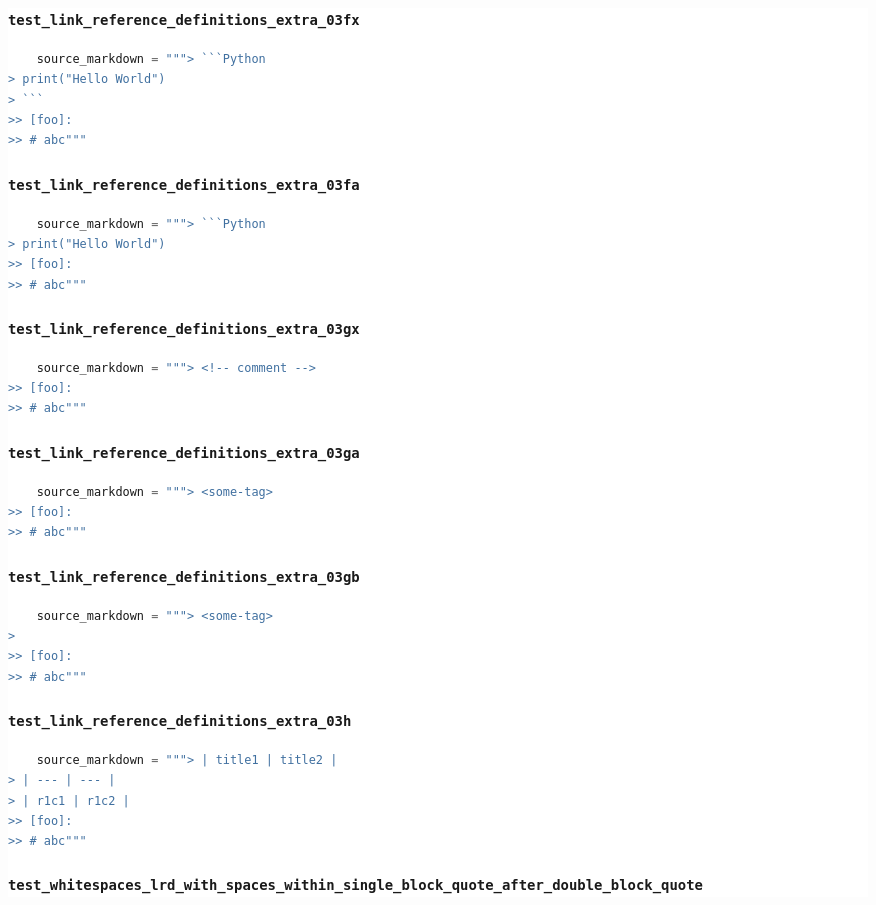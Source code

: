 ### `test_link_reference_definitions_extra_03fx`

````python
    source_markdown = """> ```Python
> print("Hello World")
> ```
>> [foo]:
>> # abc"""
````

### `test_link_reference_definitions_extra_03fa`

````python
    source_markdown = """> ```Python
> print("Hello World")
>> [foo]:
>> # abc"""
````

### `test_link_reference_definitions_extra_03gx`

```python
    source_markdown = """> <!-- comment -->
>> [foo]:
>> # abc"""
```

### `test_link_reference_definitions_extra_03ga`

```python
    source_markdown = """> <some-tag>
>> [foo]:
>> # abc"""
```

### `test_link_reference_definitions_extra_03gb`

```python
    source_markdown = """> <some-tag>
>
>> [foo]:
>> # abc"""
```

### `test_link_reference_definitions_extra_03h`

```python
    source_markdown = """> | title1 | title2 |
> | --- | --- |
> | r1c1 | r1c2 |
>> [foo]:
>> # abc"""
```

### `test_whitespaces_lrd_with_spaces_within_single_block_quote_after_double_block_quote`


[foo]: url"""
[foo]: first
[foo]: second"""
[bar]: /bar-url
[baz]: /baz-url
[foo]: /url
[barney]: /url2
[bar]: /baz
[foo]: /url
[foo]: /url
[foo]: /url
[foo]: /url
[foo]: /url
[foo]: /url
[foo]: /url
[foo]: /url
[foo]: /url
[foo]: /url
[foo]: /url
[foo]: /url
[foo]: /url
[foo]: /url
 [foo]: /url
 [foo]: /url
[foo]: /url
[foo2]: /url2"""
  [fred]: /url
  [fred]: /url
  [fred]: /url
[foo2]: /url2"""
   [fred]: /url
  [fred]: /url
  [fred]: /url
  [fred]: /url
   [fred]: /url
  [fred]: /url
[fred]: /url
 [fred]: /url
  [fred]: /url
   [fred]: /url